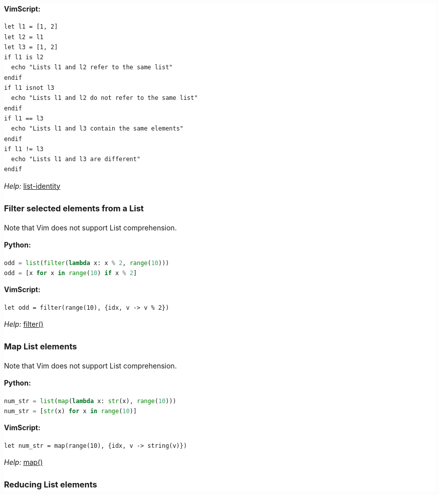 **VimScript:**
```vim
let l1 = [1, 2]
let l2 = l1
let l3 = [1, 2]
if l1 is l2
  echo "Lists l1 and l2 refer to the same list"
endif
if l1 isnot l3
  echo "Lists l1 and l2 do not refer to the same list"
endif
if l1 == l3
  echo "Lists l1 and l3 contain the same elements"
endif
if l1 != l3
  echo "Lists l1 and l3 are different"
endif
```

*Help:* [list-identity](https://vimhelp.org/eval.txt.html#list-identity)

### Filter selected elements from a List

Note that Vim does not support List comprehension.

**Python:**
```python
odd = list(filter(lambda x: x % 2, range(10)))
odd = [x for x in range(10) if x % 2]
```

**VimScript:**
```vim
let odd = filter(range(10), {idx, v -> v % 2})
```

*Help:* [filter()](https://vimhelp.org/eval.txt.html#filter%28%29)

### Map List elements

Note that Vim does not support List comprehension.

**Python:**
```python
num_str = list(map(lambda x: str(x), range(10)))
num_str = [str(x) for x in range(10)]
```

**VimScript:**
```vim
let num_str = map(range(10), {idx, v -> string(v)})
```

*Help:* [map()](https://vimhelp.org/eval.txt.html#map%28%29)

### Reducing List elements

